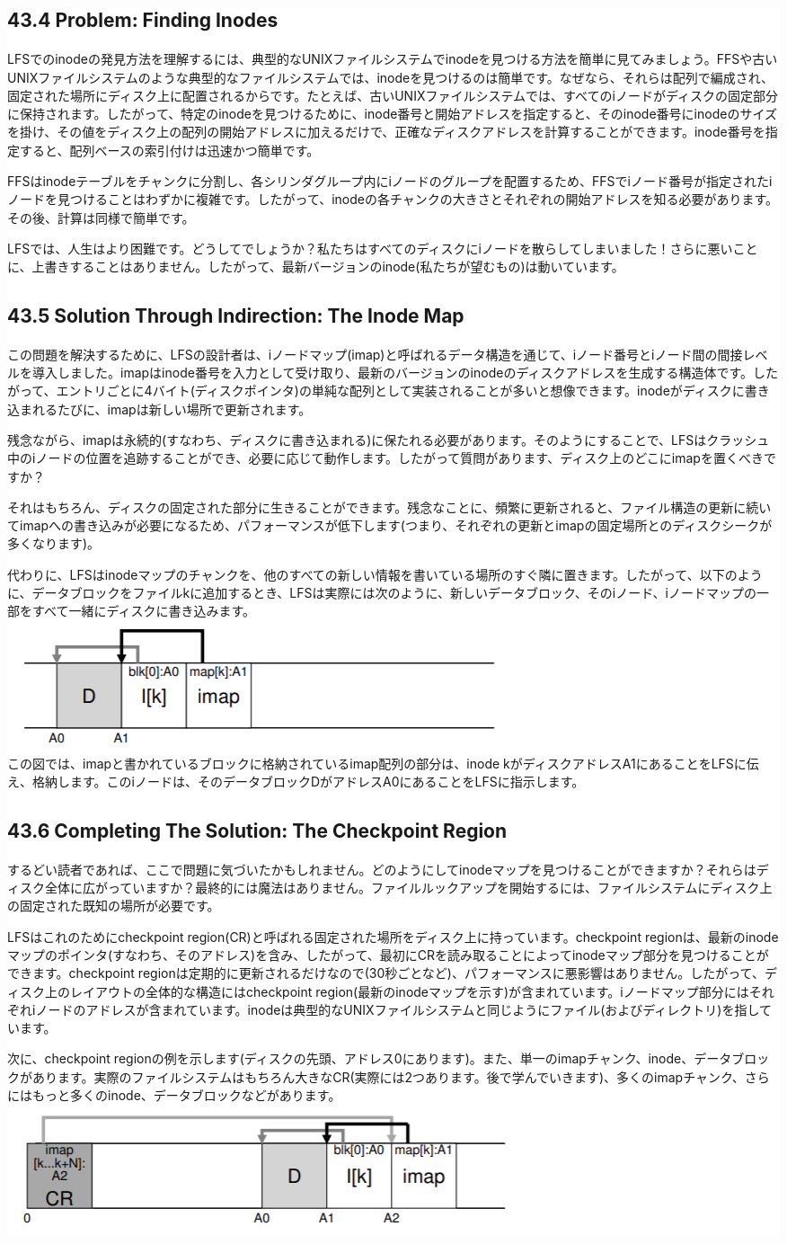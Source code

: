 ## 43.4 Problem: Finding Inodes
LFSでのinodeの発見方法を理解するには、典型的なUNIXファイルシステムでinodeを見つける方法を簡単に見てみましょう。FFSや古いUNIXファイルシステムのような典型的なファイルシステムでは、inodeを見つけるのは簡単です。なぜなら、それらは配列で編成され、固定された場所にディスク上に配置されるからです。たとえば、古いUNIXファイルシステムでは、すべてのiノードがディスクの固定部分に保持されます。したがって、特定のinodeを見つけるために、inode番号と開始アドレスを指定すると、そのinode番号にinodeのサイズを掛け、その値をディスク上の配列の開始アドレスに加えるだけで、正確なディスクアドレスを計算することができます。inode番号を指定すると、配列ベースの索引付けは迅速かつ簡単です。

FFSはinodeテーブルをチャンクに分割し、各シリンダグループ内にiノードのグループを配置するため、FFSでiノード番号が指定されたiノードを見つけることはわずかに複雑です。したがって、inodeの各チャンクの大きさとそれぞれの開始アドレスを知る必要があります。その後、計算は同様で簡単です。

LFSでは、人生はより困難です。どうしてでしょうか？私たちはすべてのディスクにiノードを散らしてしまいました！さらに悪いことに、上書きすることはありません。したがって、最新バージョンのinode(私たちが望むもの)は動いています。

## 43.5 Solution Through Indirection: The Inode Map
この問題を解決するために、LFSの設計者は、iノードマップ(imap)と呼ばれるデータ構造を通じて、iノード番号とiノード間の間接レベルを導入しました。imapはinode番号を入力として受け取り、最新のバージョンのinodeのディスクアドレスを生成する構造体です。したがって、エントリごとに4バイト(ディスクポインタ)の単純な配列として実装されることが多いと想像できます。inodeがディスクに書き込まれるたびに、imapは新しい場所で更新されます。

残念ながら、imapは永続的(すなわち、ディスクに書き込まれる)に保たれる必要があります。そのようにすることで、LFSはクラッシュ中のiノードの位置を追跡することができ、必要に応じて動作します。したがって質問があります、ディスク上のどこにimapを置くべきですか？

それはもちろん、ディスクの固定された部分に生きることができます。残念なことに、頻繁に更新されると、ファイル構造の更新に続いてimapへの書き込みが必要になるため、パフォーマンスが低下します(つまり、それぞれの更新とimapの固定場所とのディスクシークが多くなります)。

代わりに、LFSはinodeマップのチャンクを、他のすべての新しい情報を書いている場所のすぐ隣に置きます。したがって、以下のように、データブロックをファイルkに追加するとき、LFSは実際には次のように、新しいデータブロック、そのiノード、iノードマップの一部をすべて一緒にディスクに書き込みます。  
![](./img/fig43_1_7.PNG)  
この図では、imapと書かれているブロックに格納されているimap配列の部分は、inode kがディスクアドレスA1にあることをLFSに伝え、格納します。このiノードは、そのデータブロックDがアドレスA0にあることをLFSに指示します。

## 43.6 Completing The Solution: The Checkpoint Region
するどい読者であれば、ここで問題に気づいたかもしれません。どのようにしてinodeマップを見つけることができますか？それらはディスク全体に広がっていますか？最終的には魔法はありません。ファイルルックアップを開始するには、ファイルシステムにディスク上の固定された既知の場所が必要です。

LFSはこれのためにcheckpoint region(CR)と呼ばれる固定された場所をディスク上に持っています。checkpoint regionは、最新のinodeマップのポインタ(すなわち、そのアドレス)を含み、したがって、最初にCRを読み取ることによってinodeマップ部分を見つけることができます。checkpoint regionは定期的に更新されるだけなので(30秒ごとなど)、パフォーマンスに悪影響はありません。したがって、ディスク上のレイアウトの全体的な構造にはcheckpoint region(最新のinodeマップを示す)が含まれています。iノードマップ部分にはそれぞれiノードのアドレスが含まれています。inodeは典型的なUNIXファイルシステムと同じようにファイル(およびディレクトリ)を指しています。

次に、checkpoint regionの例を示します(ディスクの先頭、アドレス0にあります)。また、単一のimapチャンク、inode、データブロックがあります。実際のファイルシステムはもちろん大きなCR(実際には2つあります。後で学んでいきます)、多くのimapチャンク、さらにはもっと多くのinode、データブロックなどがあります。  
![](./img/fig43_1_8.PNG)  
